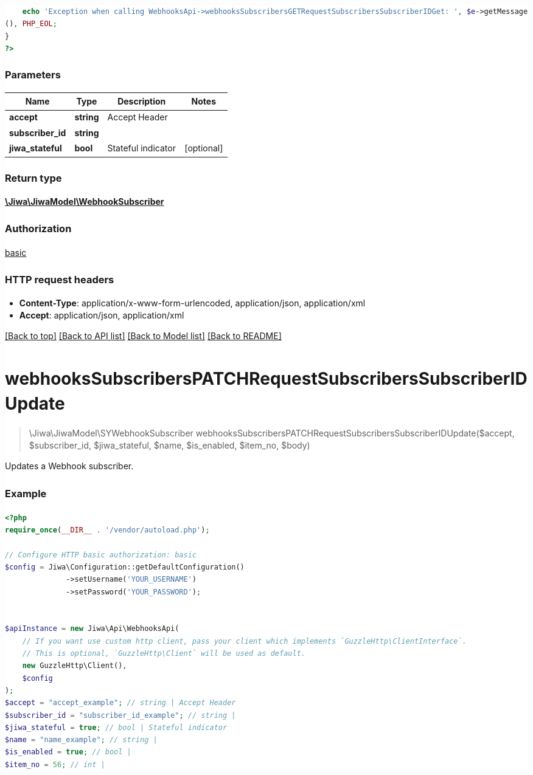 ```php
    echo 'Exception when calling WebhooksApi->webhooksSubscribersGETRequestSubscribersSubscriberIDGet: ', $e->getMessage(), PHP_EOL;
}
?>
```

### Parameters

Name | Type | Description  | Notes
------------- | ------------- | ------------- | -------------
 **accept** | **string**| Accept Header |
 **subscriber_id** | **string**|  |
 **jiwa_stateful** | **bool**| Stateful indicator | [optional]

### Return type

[**\Jiwa\JiwaModel\WebhookSubscriber**](../Model/WebhookSubscriber.md)

### Authorization

[basic](../../README.md#basic)

### HTTP request headers

 - **Content-Type**: application/x-www-form-urlencoded, application/json, application/xml
 - **Accept**: application/json, application/xml

[[Back to top]](#) [[Back to API list]](../../README.md#documentation-for-api-endpoints) [[Back to Model list]](../../README.md#documentation-for-models) [[Back to README]](../../README.md)

# **webhooksSubscribersPATCHRequestSubscribersSubscriberIDUpdate**
> \Jiwa\JiwaModel\SYWebhookSubscriber webhooksSubscribersPATCHRequestSubscribersSubscriberIDUpdate($accept, $subscriber_id, $jiwa_stateful, $name, $is_enabled, $item_no, $body)

Updates a Webhook subscriber.



### Example
```php
<?php
require_once(__DIR__ . '/vendor/autoload.php');

// Configure HTTP basic authorization: basic
$config = Jiwa\Configuration::getDefaultConfiguration()
              ->setUsername('YOUR_USERNAME')
              ->setPassword('YOUR_PASSWORD');


$apiInstance = new Jiwa\Api\WebhooksApi(
    // If you want use custom http client, pass your client which implements `GuzzleHttp\ClientInterface`.
    // This is optional, `GuzzleHttp\Client` will be used as default.
    new GuzzleHttp\Client(),
    $config
);
$accept = "accept_example"; // string | Accept Header
$subscriber_id = "subscriber_id_example"; // string | 
$jiwa_stateful = true; // bool | Stateful indicator
$name = "name_example"; // string | 
$is_enabled = true; // bool | 
$item_no = 56; // int | 
```